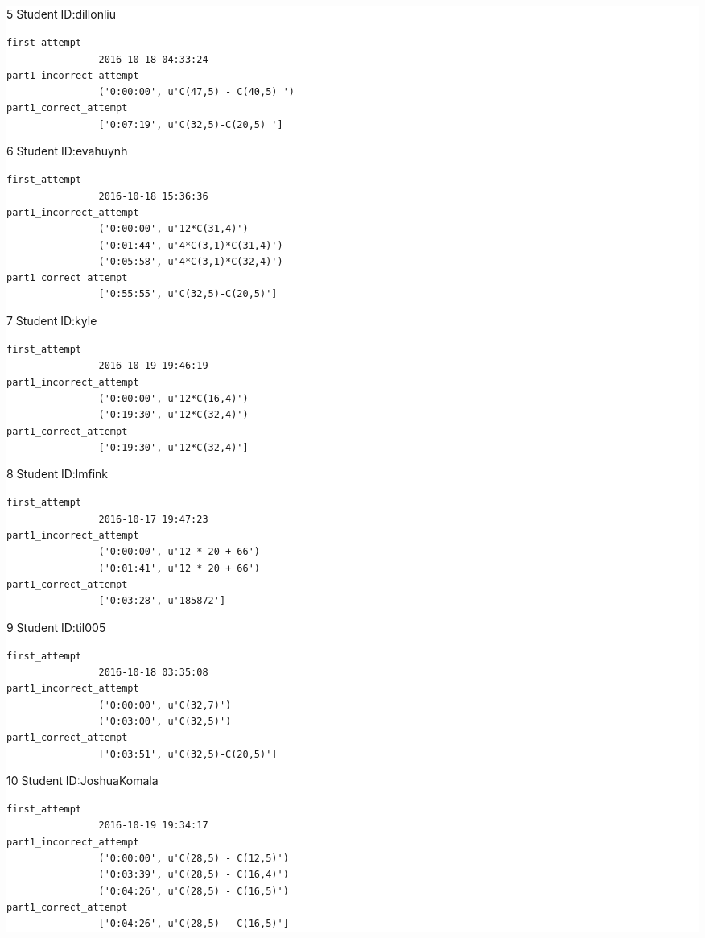 5 Student ID:dillonliu

	first_attempt
					2016-10-18 04:33:24
	part1_incorrect_attempt
					('0:00:00', u'C(47,5) - C(40,5) ')
	part1_correct_attempt
					['0:07:19', u'C(32,5)-C(20,5) ']

6 Student ID:evahuynh

	first_attempt
					2016-10-18 15:36:36
	part1_incorrect_attempt
					('0:00:00', u'12*C(31,4)')
					('0:01:44', u'4*C(3,1)*C(31,4)')
					('0:05:58', u'4*C(3,1)*C(32,4)')
	part1_correct_attempt
					['0:55:55', u'C(32,5)-C(20,5)']

7 Student ID:kyle

	first_attempt
					2016-10-19 19:46:19
	part1_incorrect_attempt
					('0:00:00', u'12*C(16,4)')
					('0:19:30', u'12*C(32,4)')
	part1_correct_attempt
					['0:19:30', u'12*C(32,4)']

8 Student ID:lmfink

	first_attempt
					2016-10-17 19:47:23
	part1_incorrect_attempt
					('0:00:00', u'12 * 20 + 66')
					('0:01:41', u'12 * 20 + 66')
	part1_correct_attempt
					['0:03:28', u'185872']

9 Student ID:til005

	first_attempt
					2016-10-18 03:35:08
	part1_incorrect_attempt
					('0:00:00', u'C(32,7)')
					('0:03:00', u'C(32,5)')
	part1_correct_attempt
					['0:03:51', u'C(32,5)-C(20,5)']

10 Student ID:JoshuaKomala

	first_attempt
					2016-10-19 19:34:17
	part1_incorrect_attempt
					('0:00:00', u'C(28,5) - C(12,5)')
					('0:03:39', u'C(28,5) - C(16,4)')
					('0:04:26', u'C(28,5) - C(16,5)')
	part1_correct_attempt
					['0:04:26', u'C(28,5) - C(16,5)']
